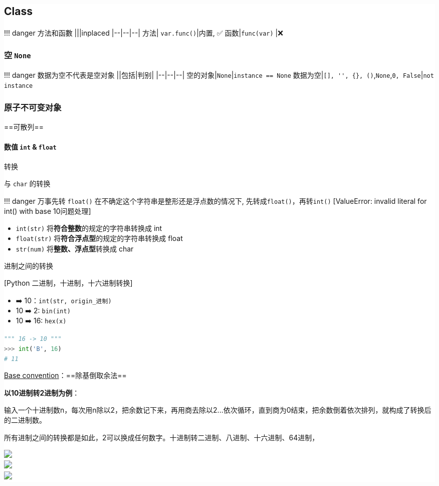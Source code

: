 ## Class

!!! danger  方法和函數
    |||inplaced
    |--|--|--|
    方法| `var.func()`|内置, ✅
    函数|`func(var)`  |❌

### 空 `None`

!!! danger 数据为空不代表是空对象
    ||包括|判别|
    |--|--|--|
    空的对象|`None`|`instance == None`
    数据为空|`[], '', {}, ()`,`None`,`0, False`|`not instance`

### 原子不可变对象

==可散列==

#### 数值 `int` & `float`

转换

与 `char` 的转换

!!! danger 万事先转 `float()`
    在不确定这个字符串是整形还是浮点数的情况下, 先转成`float()`，再转`int()`
    [ValueError: invalid literal for int() with base 10问题处理]

- `int(str)` 将**符合整数**的规定的字符串转换成 int
- `float(str)` 将**符合浮点型**的规定的字符串转换成 float
- `str(num)` 将**整数、浮点型**转换成 char

进制之间的转换

[Python 二进制，十进制，十六进制转换]

- ➡️ 10：`int(str, origin_进制)`
- 10 ➡️ 2: `bin(int)`
- 10 ➡️ 16: `hex(x)`
  
```python
""" 16 -> 10 """
>>> int('B', 16)
# 11
```

<u>Base convention</u>：==除基倒取余法==

**以10进制转2进制为例**：

输入一个十进制数n，每次用n除以2，把余数记下来，再用商去除以2...依次循环，直到商为0结束，把余数倒着依次排列，就构成了转换后的二进制数。

所有进制之间的转换都是如此，2可以换成任何数字。十进制转二进制、八进制、十六进制、64进制，

<div class=pic1><img src="./pics/baseconvertion1.png", class=Big></div>
<div class=pic1><img src="./pics/baseconvertion2.png", class=Big></div>
<div class=pic1><img src="./pics/baseconvertion3.png", class=Big></div>
